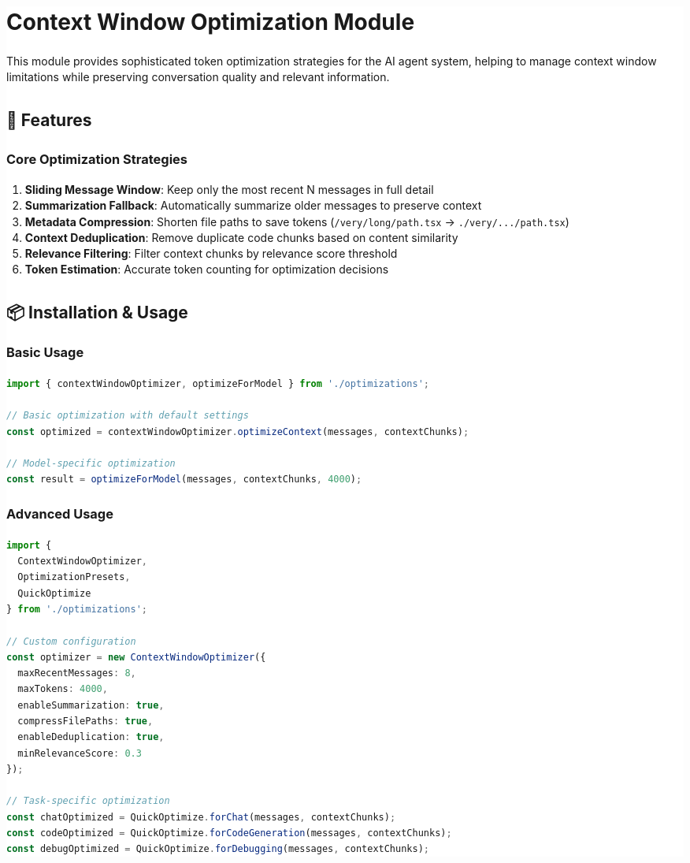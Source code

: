 # Context Window Optimization Module

This module provides sophisticated token optimization strategies for the AI agent system, helping to manage context window limitations while preserving conversation quality and relevant information.

## 🚀 Features

### Core Optimization Strategies

1. **Sliding Message Window**: Keep only the most recent N messages in full detail
2. **Summarization Fallback**: Automatically summarize older messages to preserve context
3. **Metadata Compression**: Shorten file paths to save tokens (`/very/long/path.tsx` → `./very/.../path.tsx`)
4. **Context Deduplication**: Remove duplicate code chunks based on content similarity
5. **Relevance Filtering**: Filter context chunks by relevance score threshold
6. **Token Estimation**: Accurate token counting for optimization decisions

## 📦 Installation & Usage

### Basic Usage

```typescript
import { contextWindowOptimizer, optimizeForModel } from './optimizations';

// Basic optimization with default settings
const optimized = contextWindowOptimizer.optimizeContext(messages, contextChunks);

// Model-specific optimization
const result = optimizeForModel(messages, contextChunks, 4000);
```

### Advanced Usage

```typescript
import { 
  ContextWindowOptimizer, 
  OptimizationPresets, 
  QuickOptimize 
} from './optimizations';

// Custom configuration
const optimizer = new ContextWindowOptimizer({
  maxRecentMessages: 8,
  maxTokens: 4000,
  enableSummarization: true,
  compressFilePaths: true,
  enableDeduplication: true,
  minRelevanceScore: 0.3
});

// Task-specific optimization
const chatOptimized = QuickOptimize.forChat(messages, contextChunks);
const codeOptimized = QuickOptimize.forCodeGeneration(messages, contextChunks);
const debugOptimized = QuickOptimize.forDebugging(messages, contextChunks);
```
